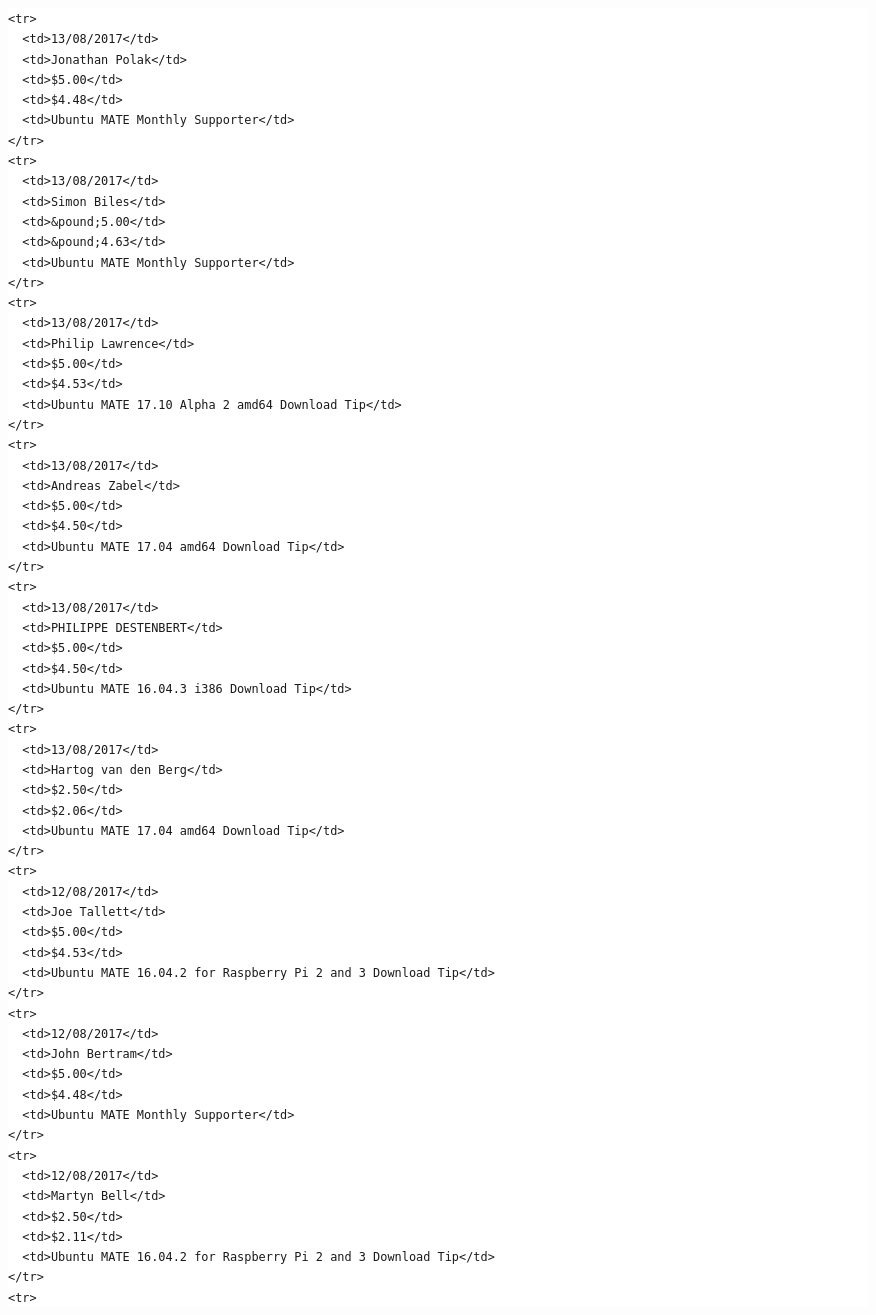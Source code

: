     <tr>
      <td>13/08/2017</td>
      <td>Jonathan Polak</td>
      <td>$5.00</td>
      <td>$4.48</td>
      <td>Ubuntu MATE Monthly Supporter</td>
    </tr>
    <tr>
      <td>13/08/2017</td>
      <td>Simon Biles</td>
      <td>&pound;5.00</td>
      <td>&pound;4.63</td>
      <td>Ubuntu MATE Monthly Supporter</td>
    </tr>
    <tr>
      <td>13/08/2017</td>
      <td>Philip Lawrence</td>
      <td>$5.00</td>
      <td>$4.53</td>
      <td>Ubuntu MATE 17.10 Alpha 2 amd64 Download Tip</td>
    </tr>
    <tr>
      <td>13/08/2017</td>
      <td>Andreas Zabel</td>
      <td>$5.00</td>
      <td>$4.50</td>
      <td>Ubuntu MATE 17.04 amd64 Download Tip</td>
    </tr>
    <tr>
      <td>13/08/2017</td>
      <td>PHILIPPE DESTENBERT</td>
      <td>$5.00</td>
      <td>$4.50</td>
      <td>Ubuntu MATE 16.04.3 i386 Download Tip</td>
    </tr>
    <tr>
      <td>13/08/2017</td>
      <td>Hartog van den Berg</td>
      <td>$2.50</td>
      <td>$2.06</td>
      <td>Ubuntu MATE 17.04 amd64 Download Tip</td>
    </tr>
    <tr>
      <td>12/08/2017</td>
      <td>Joe Tallett</td>
      <td>$5.00</td>
      <td>$4.53</td>
      <td>Ubuntu MATE 16.04.2 for Raspberry Pi 2 and 3 Download Tip</td>
    </tr>
    <tr>
      <td>12/08/2017</td>
      <td>John Bertram</td>
      <td>$5.00</td>
      <td>$4.48</td>
      <td>Ubuntu MATE Monthly Supporter</td>
    </tr>
    <tr>
      <td>12/08/2017</td>
      <td>Martyn Bell</td>
      <td>$2.50</td>
      <td>$2.11</td>
      <td>Ubuntu MATE 16.04.2 for Raspberry Pi 2 and 3 Download Tip</td>
    </tr>
    <tr>
